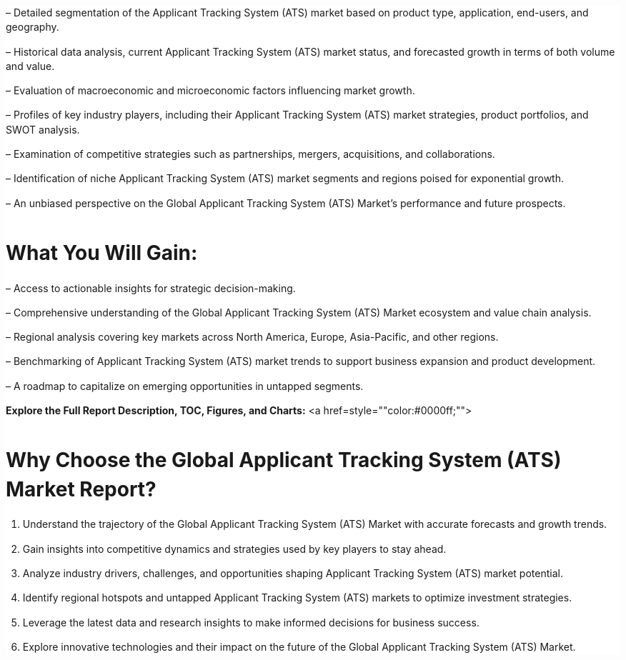– Detailed segmentation of the Applicant Tracking System (ATS) market based on product type, application, end-users, and geography.

– Historical data analysis, current Applicant Tracking System (ATS) market status, and forecasted growth in terms of both volume and value.

– Evaluation of macroeconomic and microeconomic factors influencing market growth.

– Profiles of key industry players, including their Applicant Tracking System (ATS) market strategies, product portfolios, and SWOT analysis.

– Examination of competitive strategies such as partnerships, mergers, acquisitions, and collaborations.

– Identification of niche Applicant Tracking System (ATS) market segments and regions poised for exponential growth.

– An unbiased perspective on the Global Applicant Tracking System (ATS) Market’s performance and future prospects.

# <strong>What You Will Gain:</strong>

– Access to actionable insights for strategic decision-making.

– Comprehensive understanding of the Global Applicant Tracking System (ATS) Market ecosystem and value chain analysis.

– Regional analysis covering key markets across North America, Europe, Asia-Pacific, and other regions.

– Benchmarking of Applicant Tracking System (ATS) market trends to support business expansion and product development.

– A roadmap to capitalize on emerging opportunities in untapped segments.

<strong>Explore the Full Report Description, TOC, Figures, and Charts:</strong>
<a href=style=""color:#0000ff;""></a>

# <strong>Why Choose the Global Applicant Tracking System (ATS) Market Report?</strong>

1. Understand the trajectory of the Global Applicant Tracking System (ATS) Market with accurate forecasts and growth trends.

2. Gain insights into competitive dynamics and strategies used by key players to stay ahead.

3. Analyze industry drivers, challenges, and opportunities shaping Applicant Tracking System (ATS) market potential.

4. Identify regional hotspots and untapped Applicant Tracking System (ATS) markets to optimize investment strategies.

5. Leverage the latest data and research insights to make informed decisions for business success.

6. Explore innovative technologies and their impact on the future of the Global Applicant Tracking System (ATS) Market.
